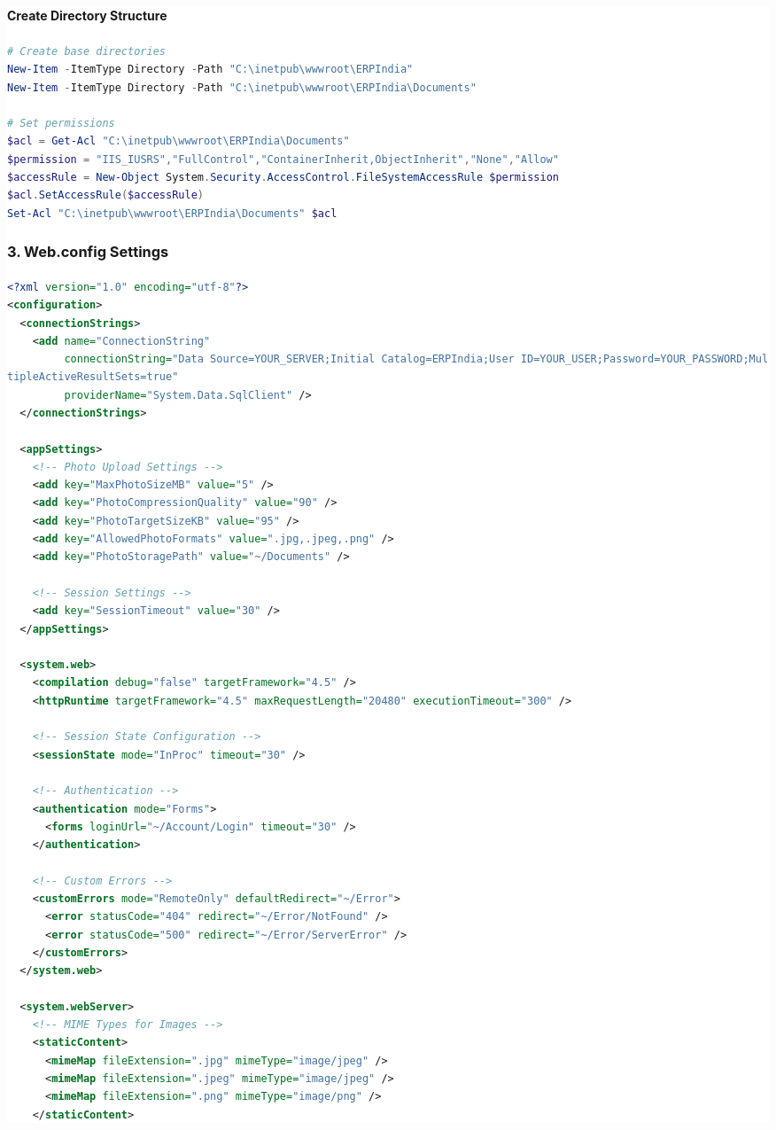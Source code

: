#### Create Directory Structure
```powershell
# Create base directories
New-Item -ItemType Directory -Path "C:\inetpub\wwwroot\ERPIndia"
New-Item -ItemType Directory -Path "C:\inetpub\wwwroot\ERPIndia\Documents"

# Set permissions
$acl = Get-Acl "C:\inetpub\wwwroot\ERPIndia\Documents"
$permission = "IIS_IUSRS","FullControl","ContainerInherit,ObjectInherit","None","Allow"
$accessRule = New-Object System.Security.AccessControl.FileSystemAccessRule $permission
$acl.SetAccessRule($accessRule)
Set-Acl "C:\inetpub\wwwroot\ERPIndia\Documents" $acl
```

### 3. Web.config Settings

```xml
<?xml version="1.0" encoding="utf-8"?>
<configuration>
  <connectionStrings>
    <add name="ConnectionString" 
         connectionString="Data Source=YOUR_SERVER;Initial Catalog=ERPIndia;User ID=YOUR_USER;Password=YOUR_PASSWORD;MultipleActiveResultSets=true" 
         providerName="System.Data.SqlClient" />
  </connectionStrings>
  
  <appSettings>
    <!-- Photo Upload Settings -->
    <add key="MaxPhotoSizeMB" value="5" />
    <add key="PhotoCompressionQuality" value="90" />
    <add key="PhotoTargetSizeKB" value="95" />
    <add key="AllowedPhotoFormats" value=".jpg,.jpeg,.png" />
    <add key="PhotoStoragePath" value="~/Documents" />
    
    <!-- Session Settings -->
    <add key="SessionTimeout" value="30" />
  </appSettings>
  
  <system.web>
    <compilation debug="false" targetFramework="4.5" />
    <httpRuntime targetFramework="4.5" maxRequestLength="20480" executionTimeout="300" />
    
    <!-- Session State Configuration -->
    <sessionState mode="InProc" timeout="30" />
    
    <!-- Authentication -->
    <authentication mode="Forms">
      <forms loginUrl="~/Account/Login" timeout="30" />
    </authentication>
    
    <!-- Custom Errors -->
    <customErrors mode="RemoteOnly" defaultRedirect="~/Error">
      <error statusCode="404" redirect="~/Error/NotFound" />
      <error statusCode="500" redirect="~/Error/ServerError" />
    </customErrors>
  </system.web>
  
  <system.webServer>
    <!-- MIME Types for Images -->
    <staticContent>
      <mimeMap fileExtension=".jpg" mimeType="image/jpeg" />
      <mimeMap fileExtension=".jpeg" mimeType="image/jpeg" />
      <mimeMap fileExtension=".png" mimeType="image/png" />
    </staticContent>
```